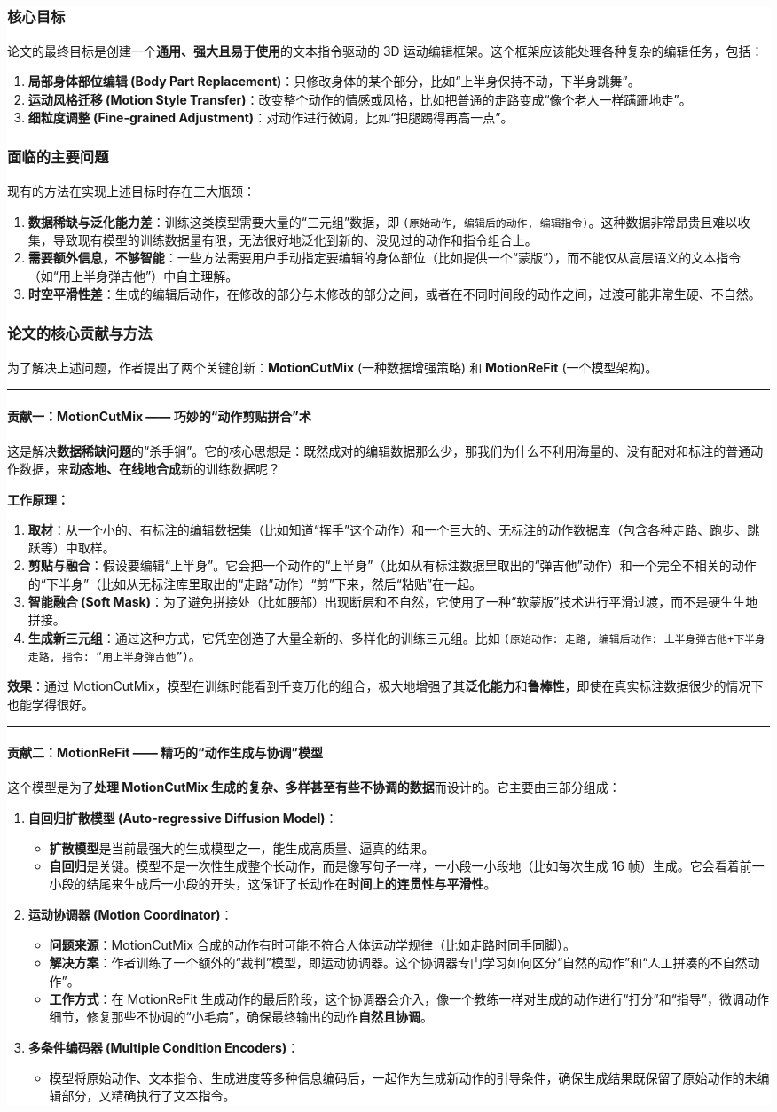 ### 核心目标

论文的最终目标是创建一个**通用、强大且易于使用**的文本指令驱动的 3D 运动编辑框架。这个框架应该能处理各种复杂的编辑任务，包括：

1.  **局部身体部位编辑 (Body Part Replacement)**：只修改身体的某个部分，比如“上半身保持不动，下半身跳舞”。
2.  **运动风格迁移 (Motion Style Transfer)**：改变整个动作的情感或风格，比如把普通的走路变成“像个老人一样蹒跚地走”。
3.  **细粒度调整 (Fine-grained Adjustment)**：对动作进行微调，比如“把腿踢得再高一点”。

### 面临的主要问题

现有的方法在实现上述目标时存在三大瓶颈：

1.  **数据稀缺与泛化能力差**：训练这类模型需要大量的“三元组”数据，即 `(原始动作, 编辑后的动作, 编辑指令)`。这种数据非常昂贵且难以收集，导致现有模型的训练数据量有限，无法很好地泛化到新的、没见过的动作和指令组合上。
2.  **需要额外信息，不够智能**：一些方法需要用户手动指定要编辑的身体部位（比如提供一个“蒙版”），而不能仅从高层语义的文本指令（如“用上半身弹吉他”）中自主理解。
3.  **时空平滑性差**：生成的编辑后动作，在修改的部分与未修改的部分之间，或者在不同时间段的动作之间，过渡可能非常生硬、不自然。

### 论文的核心贡献与方法

为了解决上述问题，作者提出了两个关键创新：**MotionCutMix** (一种数据增强策略) 和 **MotionReFit** (一个模型架构)。

---

#### 贡献一：MotionCutMix —— 巧妙的“动作剪贴拼合”术

这是解决**数据稀缺问题**的“杀手锏”。它的核心思想是：既然成对的编辑数据那么少，那我们为什么不利用海量的、没有配对和标注的普通动作数据，来**动态地、在线地合成**新的训练数据呢？

**工作原理：**
1.  **取材**：从一个小的、有标注的编辑数据集（比如知道“挥手”这个动作）和一个巨大的、无标注的动作数据库（包含各种走路、跑步、跳跃等）中取样。
2.  **剪贴与融合**：假设要编辑“上半身”。它会把一个动作的“上半身”（比如从有标注数据里取出的“弹吉他”动作）和一个完全不相关的动作的“下半身”（比如从无标注库里取出的“走路”动作）“剪”下来，然后“粘贴”在一起。
3.  **智能融合 (Soft Mask)**：为了避免拼接处（比如腰部）出现断层和不自然，它使用了一种“软蒙版”技术进行平滑过渡，而不是硬生生地拼接。
4.  **生成新三元组**：通过这种方式，它凭空创造了大量全新的、多样化的训练三元组。比如 `(原始动作: 走路, 编辑后动作: 上半身弹吉他+下半身走路, 指令: “用上半身弹吉他”)`。

**效果**：通过 MotionCutMix，模型在训练时能看到千变万化的组合，极大地增强了其**泛化能力**和**鲁棒性**，即使在真实标注数据很少的情况下也能学得很好。

---

#### 贡献二：MotionReFit —— 精巧的“动作生成与协调”模型

这个模型是为了**处理 MotionCutMix 生成的复杂、多样甚至有些不协调的数据**而设计的。它主要由三部分组成：

1.  **自回归扩散模型 (Auto-regressive Diffusion Model)**：
    *   **扩散模型**是当前最强大的生成模型之一，能生成高质量、逼真的结果。
    *   **自回归**是关键。模型不是一次性生成整个长动作，而是像写句子一样，一小段一小段地（比如每次生成 16 帧）生成。它会看着前一小段的结尾来生成后一小段的开头，这保证了长动作在**时间上的连贯性与平滑性**。

2.  **运动协调器 (Motion Coordinator)**：
    *   **问题来源**：MotionCutMix 合成的动作有时可能不符合人体运动学规律（比如走路时同手同脚）。
    *   **解决方案**：作者训练了一个额外的“裁判”模型，即运动协调器。这个协调器专门学习如何区分“自然的动作”和“人工拼凑的不自然动作”。
    *   **工作方式**：在 MotionReFit 生成动作的最后阶段，这个协调器会介入，像一个教练一样对生成的动作进行“打分”和“指导”，微调动作细节，修复那些不协调的“小毛病”，确保最终输出的动作**自然且协调**。

3.  **多条件编码器 (Multiple Condition Encoders)**：
    *   模型将原始动作、文本指令、生成进度等多种信息编码后，一起作为生成新动作的引导条件，确保生成结果既保留了原始动作的未编辑部分，又精确执行了文本指令。
